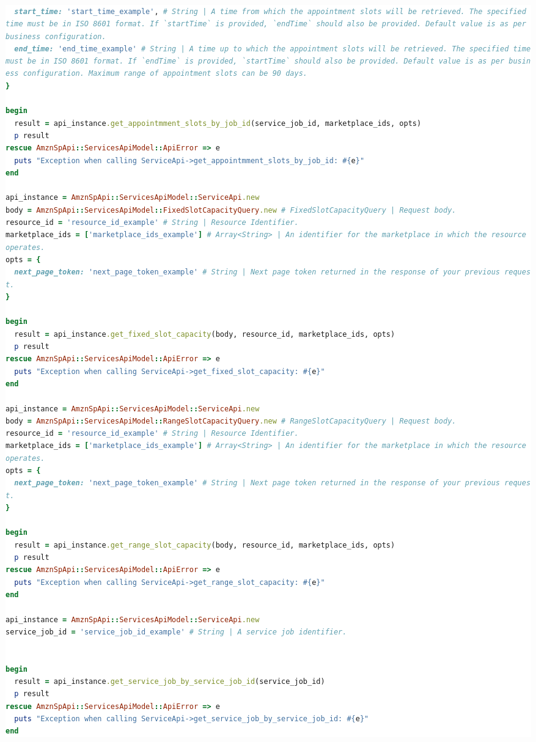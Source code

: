 ```ruby
  start_time: 'start_time_example', # String | A time from which the appointment slots will be retrieved. The specified time must be in ISO 8601 format. If `startTime` is provided, `endTime` should also be provided. Default value is as per business configuration.
  end_time: 'end_time_example' # String | A time up to which the appointment slots will be retrieved. The specified time must be in ISO 8601 format. If `endTime` is provided, `startTime` should also be provided. Default value is as per business configuration. Maximum range of appointment slots can be 90 days.
}

begin
  result = api_instance.get_appointmment_slots_by_job_id(service_job_id, marketplace_ids, opts)
  p result
rescue AmznSpApi::ServicesApiModel::ApiError => e
  puts "Exception when calling ServiceApi->get_appointmment_slots_by_job_id: #{e}"
end

api_instance = AmznSpApi::ServicesApiModel::ServiceApi.new
body = AmznSpApi::ServicesApiModel::FixedSlotCapacityQuery.new # FixedSlotCapacityQuery | Request body.
resource_id = 'resource_id_example' # String | Resource Identifier.
marketplace_ids = ['marketplace_ids_example'] # Array<String> | An identifier for the marketplace in which the resource operates.
opts = { 
  next_page_token: 'next_page_token_example' # String | Next page token returned in the response of your previous request.
}

begin
  result = api_instance.get_fixed_slot_capacity(body, resource_id, marketplace_ids, opts)
  p result
rescue AmznSpApi::ServicesApiModel::ApiError => e
  puts "Exception when calling ServiceApi->get_fixed_slot_capacity: #{e}"
end

api_instance = AmznSpApi::ServicesApiModel::ServiceApi.new
body = AmznSpApi::ServicesApiModel::RangeSlotCapacityQuery.new # RangeSlotCapacityQuery | Request body.
resource_id = 'resource_id_example' # String | Resource Identifier.
marketplace_ids = ['marketplace_ids_example'] # Array<String> | An identifier for the marketplace in which the resource operates.
opts = { 
  next_page_token: 'next_page_token_example' # String | Next page token returned in the response of your previous request.
}

begin
  result = api_instance.get_range_slot_capacity(body, resource_id, marketplace_ids, opts)
  p result
rescue AmznSpApi::ServicesApiModel::ApiError => e
  puts "Exception when calling ServiceApi->get_range_slot_capacity: #{e}"
end

api_instance = AmznSpApi::ServicesApiModel::ServiceApi.new
service_job_id = 'service_job_id_example' # String | A service job identifier.


begin
  result = api_instance.get_service_job_by_service_job_id(service_job_id)
  p result
rescue AmznSpApi::ServicesApiModel::ApiError => e
  puts "Exception when calling ServiceApi->get_service_job_by_service_job_id: #{e}"
end

```